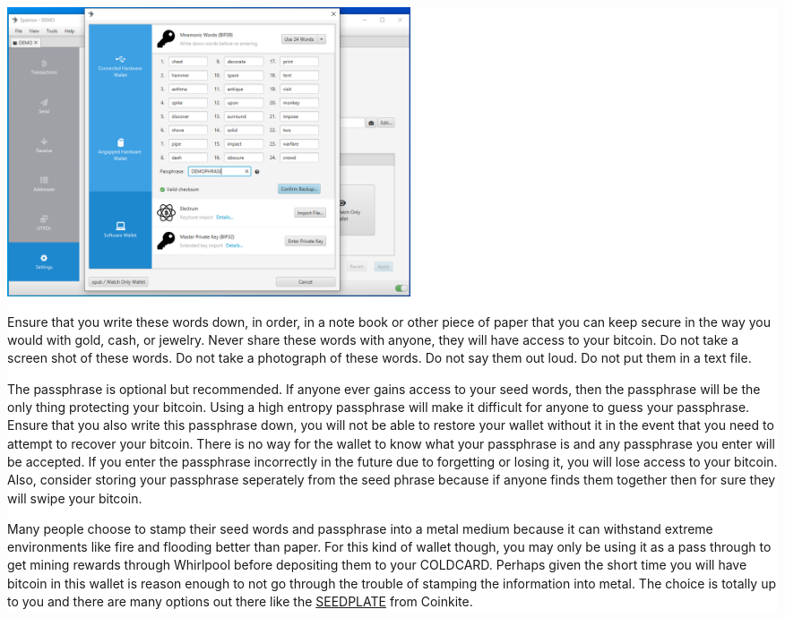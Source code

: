   <img width="450" src="assets/sparrow105.png">
</p>

Ensure that you write these words down, in order, in a note book or other piece of paper that you can keep secure in the way you would with gold, cash, or jewelry. Never share these words with anyone, they will have access to your bitcoin. Do not take a screen shot of these words. Do not take a photograph of these words. Do not say them out loud. Do not put them in a text file.

The passphrase is optional but recommended. If anyone ever gains access to your seed words, then the passphrase will be the only thing protecting your bitcoin. Using a high entropy passphrase will make it difficult for anyone to guess your passphrase. Ensure that you also write this passphrase down, you will not be able to restore your wallet without it in the event that you need to attempt to recover your bitcoin. There is no way for the wallet to know what your passphrase is and any passphrase you enter will be accepted. If you enter the passphrase incorrectly in the future due to forgetting or losing it, you will lose access to your bitcoin. Also, consider storing your passphrase seperately from the seed phrase because if anyone finds them together then for sure they will swipe your bitcoin. 
  
Many people choose to stamp their seed words and passphrase into a metal medium because it can withstand extreme environments like fire and flooding better than paper. For this kind of wallet though, you may only be using it as a pass through to get mining rewards through Whirlpool before depositing them to your COLDCARD. Perhaps given the short time you will have bitcoin in this wallet is reason enough to not go through the trouble of stamping the information into metal. The choice is totally up to you and there are many options out there like the [SEEDPLATE](https://bitcoinseedbackup.com/) from Coinkite.  
  